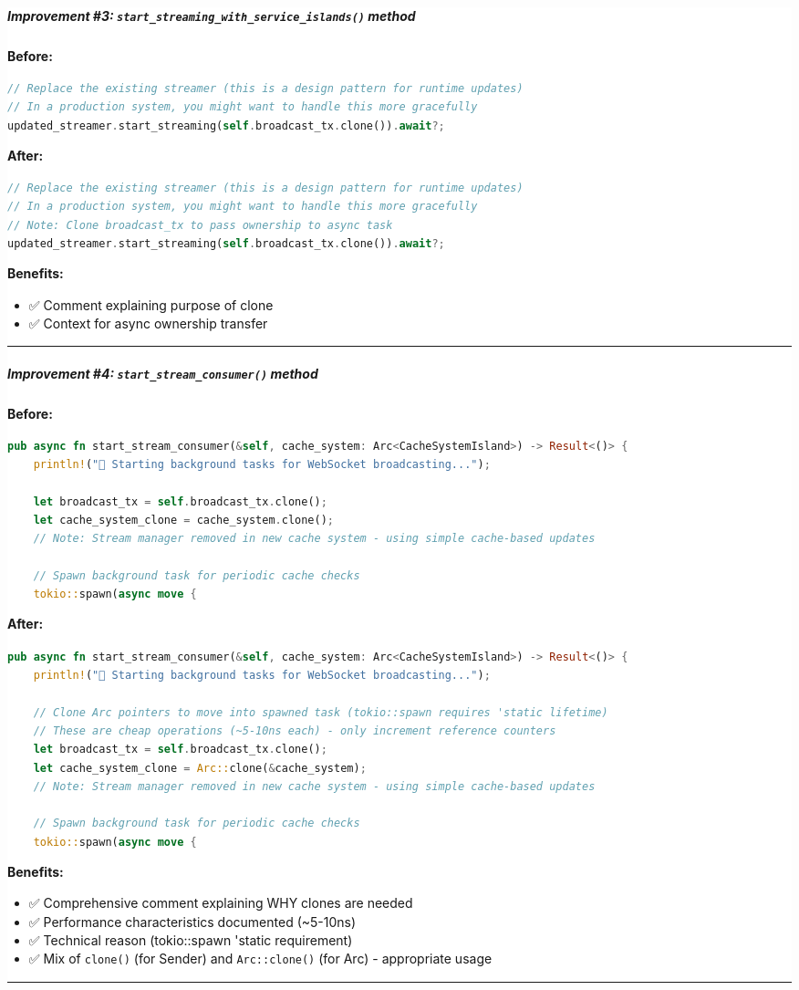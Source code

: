 
##### Improvement #3: `start_streaming_with_service_islands()` method

**Before:**
```rust
// Replace the existing streamer (this is a design pattern for runtime updates)
// In a production system, you might want to handle this more gracefully
updated_streamer.start_streaming(self.broadcast_tx.clone()).await?;
```

**After:**
```rust
// Replace the existing streamer (this is a design pattern for runtime updates)
// In a production system, you might want to handle this more gracefully
// Note: Clone broadcast_tx to pass ownership to async task
updated_streamer.start_streaming(self.broadcast_tx.clone()).await?;
```

**Benefits:**
- ✅ Comment explaining purpose of clone
- ✅ Context for async ownership transfer

---

##### Improvement #4: `start_stream_consumer()` method

**Before:**
```rust
pub async fn start_stream_consumer(&self, cache_system: Arc<CacheSystemIsland>) -> Result<()> {
    println!("🔄 Starting background tasks for WebSocket broadcasting...");
    
    let broadcast_tx = self.broadcast_tx.clone();
    let cache_system_clone = cache_system.clone();
    // Note: Stream manager removed in new cache system - using simple cache-based updates
    
    // Spawn background task for periodic cache checks
    tokio::spawn(async move {
```

**After:**
```rust
pub async fn start_stream_consumer(&self, cache_system: Arc<CacheSystemIsland>) -> Result<()> {
    println!("🔄 Starting background tasks for WebSocket broadcasting...");
    
    // Clone Arc pointers to move into spawned task (tokio::spawn requires 'static lifetime)
    // These are cheap operations (~5-10ns each) - only increment reference counters
    let broadcast_tx = self.broadcast_tx.clone();
    let cache_system_clone = Arc::clone(&cache_system);
    // Note: Stream manager removed in new cache system - using simple cache-based updates
    
    // Spawn background task for periodic cache checks
    tokio::spawn(async move {
```

**Benefits:**
- ✅ Comprehensive comment explaining WHY clones are needed
- ✅ Performance characteristics documented (~5-10ns)
- ✅ Technical reason (tokio::spawn 'static requirement)
- ✅ Mix of `clone()` (for Sender) and `Arc::clone()` (for Arc) - appropriate usage

---